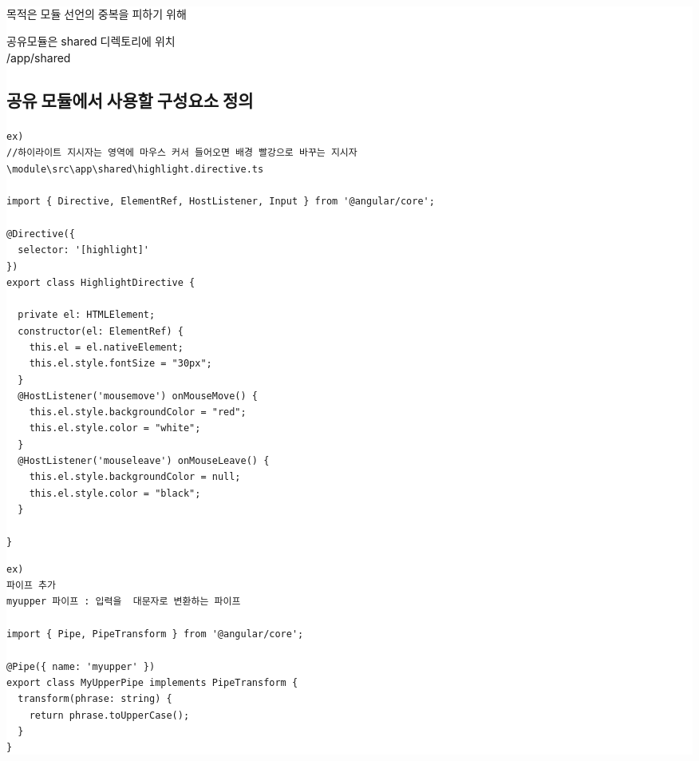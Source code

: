 


목적은 모듈 선언의 중복을 피하기 위해

공유모듈은 shared 디렉토리에 위치<br>
/app/shared


## 공유 모듈에서 사용할 구성요소 정의

```
ex) 
//하이라이트 지시자는 영역에 마우스 커서 들어오면 배경 빨강으로 바꾸는 지시자
\module\src\app\shared\highlight.directive.ts

import { Directive, ElementRef, HostListener, Input } from '@angular/core';

@Directive({
  selector: '[highlight]'
})
export class HighlightDirective {

  private el: HTMLElement;
  constructor(el: ElementRef) {
    this.el = el.nativeElement;
    this.el.style.fontSize = "30px";
  }
  @HostListener('mousemove') onMouseMove() {
    this.el.style.backgroundColor = "red";
    this.el.style.color = "white";
  }
  @HostListener('mouseleave') onMouseLeave() {
    this.el.style.backgroundColor = null;
    this.el.style.color = "black";
  }
  
}
```
```
ex)
파이프 추가 
myupper 파이프 : 입력을  대문자로 변환하는 파이프

import { Pipe, PipeTransform } from '@angular/core';

@Pipe({ name: 'myupper' })
export class MyUpperPipe implements PipeTransform {
  transform(phrase: string) {
    return phrase.toUpperCase();
  }
}
```
